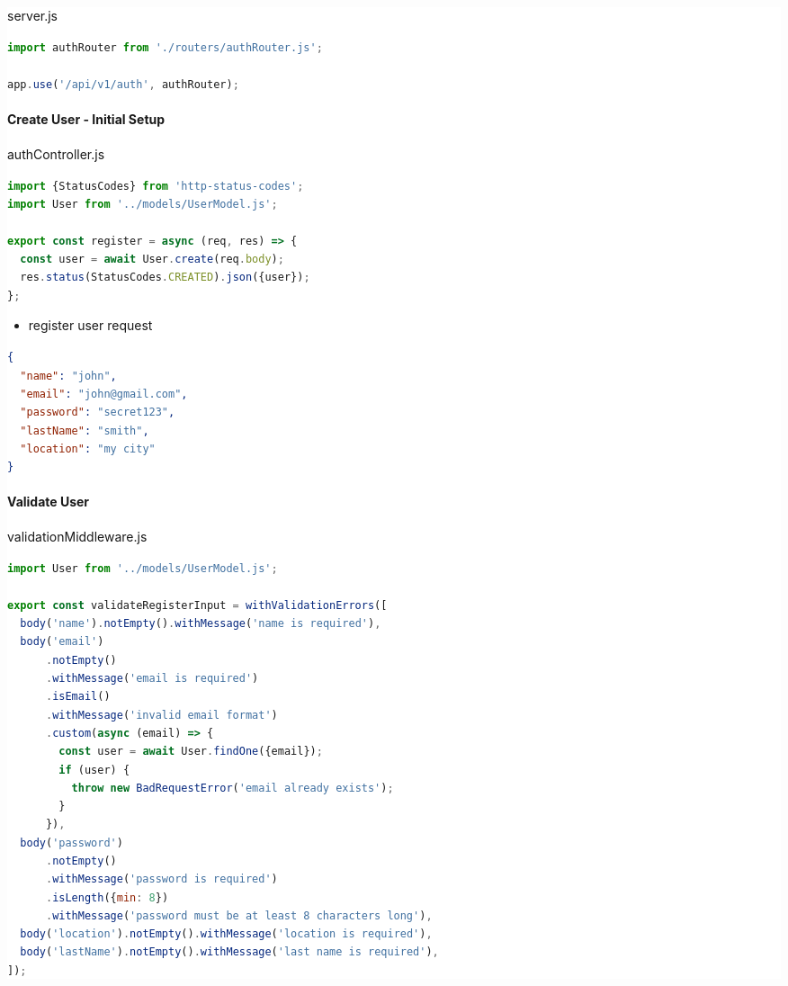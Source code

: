 server.js

```js
import authRouter from './routers/authRouter.js';

app.use('/api/v1/auth', authRouter);
```

#### Create User - Initial Setup

authController.js

```js
import {StatusCodes} from 'http-status-codes';
import User from '../models/UserModel.js';

export const register = async (req, res) => {
  const user = await User.create(req.body);
  res.status(StatusCodes.CREATED).json({user});
};
```

- register user request

```json
{
  "name": "john",
  "email": "john@gmail.com",
  "password": "secret123",
  "lastName": "smith",
  "location": "my city"
}
```

#### Validate User

validationMiddleware.js

```js
import User from '../models/UserModel.js';

export const validateRegisterInput = withValidationErrors([
  body('name').notEmpty().withMessage('name is required'),
  body('email')
      .notEmpty()
      .withMessage('email is required')
      .isEmail()
      .withMessage('invalid email format')
      .custom(async (email) => {
        const user = await User.findOne({email});
        if (user) {
          throw new BadRequestError('email already exists');
        }
      }),
  body('password')
      .notEmpty()
      .withMessage('password is required')
      .isLength({min: 8})
      .withMessage('password must be at least 8 characters long'),
  body('location').notEmpty().withMessage('location is required'),
  body('lastName').notEmpty().withMessage('last name is required'),
]);
```
